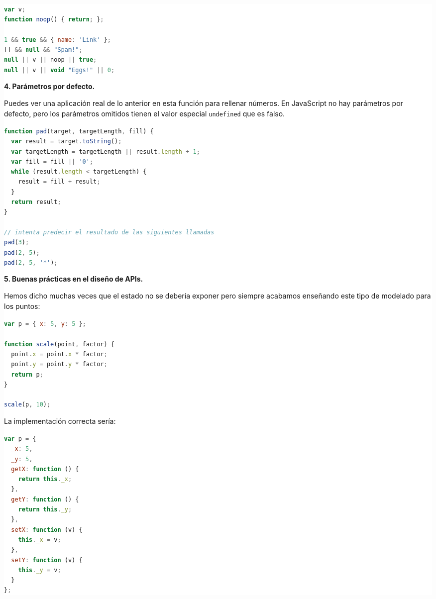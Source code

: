 ```js
var v;
function noop() { return; };

1 && true && { name: 'Link' };
[] && null && "Spam!";
null || v || noop || true;
null || v || void "Eggs!" || 0;
```

**4. Parámetros por defecto.**

Puedes ver una aplicación real de lo anterior en esta función para rellenar
números. En JavaScript no hay parámetros por defecto, pero los parámetros
omitidos tienen el valor especial `undefined` que es falso.

```js
function pad(target, targetLength, fill) {
  var result = target.toString();
  var targetLength = targetLength || result.length + 1;
  var fill = fill || '0';
  while (result.length < targetLength) {
    result = fill + result;
  }
  return result;
}

// intenta predecir el resultado de las siguientes llamadas
pad(3);
pad(2, 5);
pad(2, 5, '*');
```

**5. Buenas prácticas en el diseño de APIs.**

Hemos dicho muchas veces que el estado no se debería exponer pero siempre
acabamos enseñando este tipo de modelado para los puntos:

```js
var p = { x: 5, y: 5 };

function scale(point, factor) {
  point.x = point.x * factor;
  point.y = point.y * factor;
  return p;
}

scale(p, 10);
```

La implementación correcta sería:

```js
var p = {
  _x: 5,
  _y: 5,
  getX: function () {
    return this._x;
  },
  getY: function () {
    return this._y;
  },
  setX: function (v) {
    this._x = v;
  },
  setY: function (v) {
    this._y = v;
  }
};
```